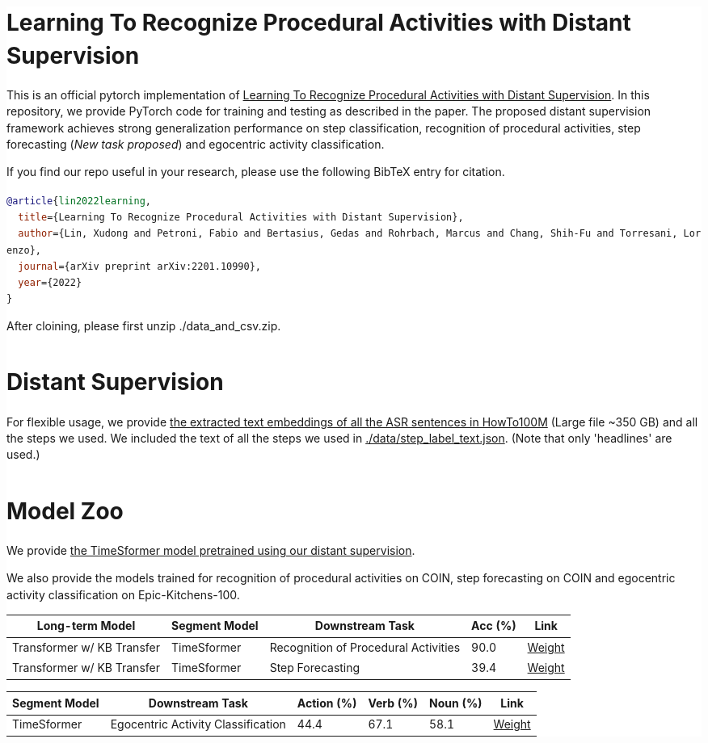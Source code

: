 # Learning To Recognize Procedural Activities with Distant Supervision

This is an official pytorch implementation of [Learning To Recognize Procedural Activities with Distant Supervision](https://arxiv.org/abs/2201.10990). In this repository, we provide PyTorch code for training and testing as described in the paper. The proposed distant supervision framework achieves strong generalization performance on step classification, recognition of procedural activities, step forecasting (*New task proposed*) and egocentric activity classification.

If you find our repo useful in your research, please use the following BibTeX entry for citation.

```BibTeX
@article{lin2022learning,
  title={Learning To Recognize Procedural Activities with Distant Supervision},
  author={Lin, Xudong and Petroni, Fabio and Bertasius, Gedas and Rohrbach, Marcus and Chang, Shih-Fu and Torresani, Lorenzo},
  journal={arXiv preprint arXiv:2201.10990},
  year={2022}
}
```
After cloining, please first unzip ./data_and_csv.zip.

# Distant Supervision

For flexible usage, we provide [the extracted text embeddings of all the ASR sentences in HowTo100M](https://dl.fbaipublicfiles.com/video-distant-supervision/processed_asr_emb_mpnet.zip) (Large file ~350 GB) and all the steps we used. 
We included the text of all the steps we used in [./data/step_label_text.json](./data/step_label_text.json). (Note that only 'headlines' are used.)



# Model Zoo

We provide [the TimeSformer model pretrained using our distant supervision](https://dl.fbaipublicfiles.com/video-distant-supervision/TimeSformer_divST_8x32_224_HowTo100M_pretrained.pth).

We also provide the models trained for recognition of procedural activities on COIN, step forecasting on COIN and egocentric activity classification on Epic-Kitchens-100.

|Long-term Model | Segment Model | Downstream Task | Acc (%) | Link |
| --- | --- | --- | --- | --- |
|Transformer w/ KB Transfer | TimeSformer | Recognition of Procedural Activities | 90.0 | [Weight](https://dl.fbaipublicfiles.com/video-distant-supervision/procedural.pth) |
|Transformer w/ KB Transfer | TimeSformer | Step Forecasting | 39.4 | [Weight](https://dl.fbaipublicfiles.com/video-distant-supervision/step.pth) |


| Segment Model | Downstream Task | Action (%) | Verb (%) | Noun (%) | Link |
| --- | --- | --- | --- | --- | --- |
| TimeSformer | Egocentric Activity Classification | 44.4 | 67.1 | 58.1 | [Weight](https://dl.fbaipublicfiles.com/video-distant-supervision/ek.pth) |

